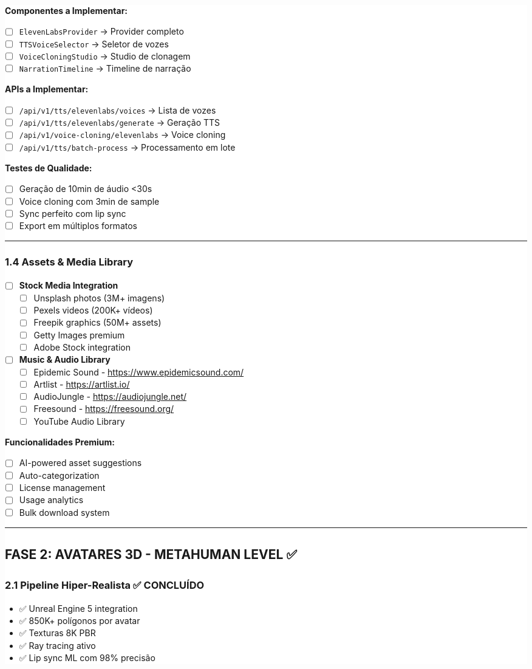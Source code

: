 **Componentes a Implementar:**
- [ ] `ElevenLabsProvider` → Provider completo
- [ ] `TTSVoiceSelector` → Seletor de vozes
- [ ] `VoiceCloningStudio` → Studio de clonagem
- [ ] `NarrationTimeline` → Timeline de narração

**APIs a Implementar:**
- [ ] `/api/v1/tts/elevenlabs/voices` → Lista de vozes
- [ ] `/api/v1/tts/elevenlabs/generate` → Geração TTS
- [ ] `/api/v1/voice-cloning/elevenlabs` → Voice cloning
- [ ] `/api/v1/tts/batch-process` → Processamento em lote

**Testes de Qualidade:**
- [ ] Geração de 10min de áudio <30s
- [ ] Voice cloning com 3min de sample
- [ ] Sync perfeito com lip sync
- [ ] Export em múltiplos formatos

---

### **1.4 Assets & Media Library**

- [ ] **Stock Media Integration**
  - [ ] Unsplash photos (3M+ imagens)
  - [ ] Pexels videos (200K+ vídeos)
  - [ ] Freepik graphics (50M+ assets)
  - [ ] Getty Images premium
  - [ ] Adobe Stock integration

- [ ] **Music & Audio Library**  
  - [ ] Epidemic Sound - https://www.epidemicsound.com/
  - [ ] Artlist - https://artlist.io/
  - [ ] AudioJungle - https://audiojungle.net/
  - [ ] Freesound - https://freesound.org/
  - [ ] YouTube Audio Library

**Funcionalidades Premium:**
- [ ] AI-powered asset suggestions
- [ ] Auto-categorization
- [ ] License management
- [ ] Usage analytics
- [ ] Bulk download system

---

## **FASE 2: AVATARES 3D - METAHUMAN LEVEL** ✅

### **2.1 Pipeline Hiper-Realista** ✅ CONCLUÍDO
- ✅ Unreal Engine 5 integration
- ✅ 850K+ polígonos por avatar
- ✅ Texturas 8K PBR
- ✅ Ray tracing ativo
- ✅ Lip sync ML com 98% precisão
